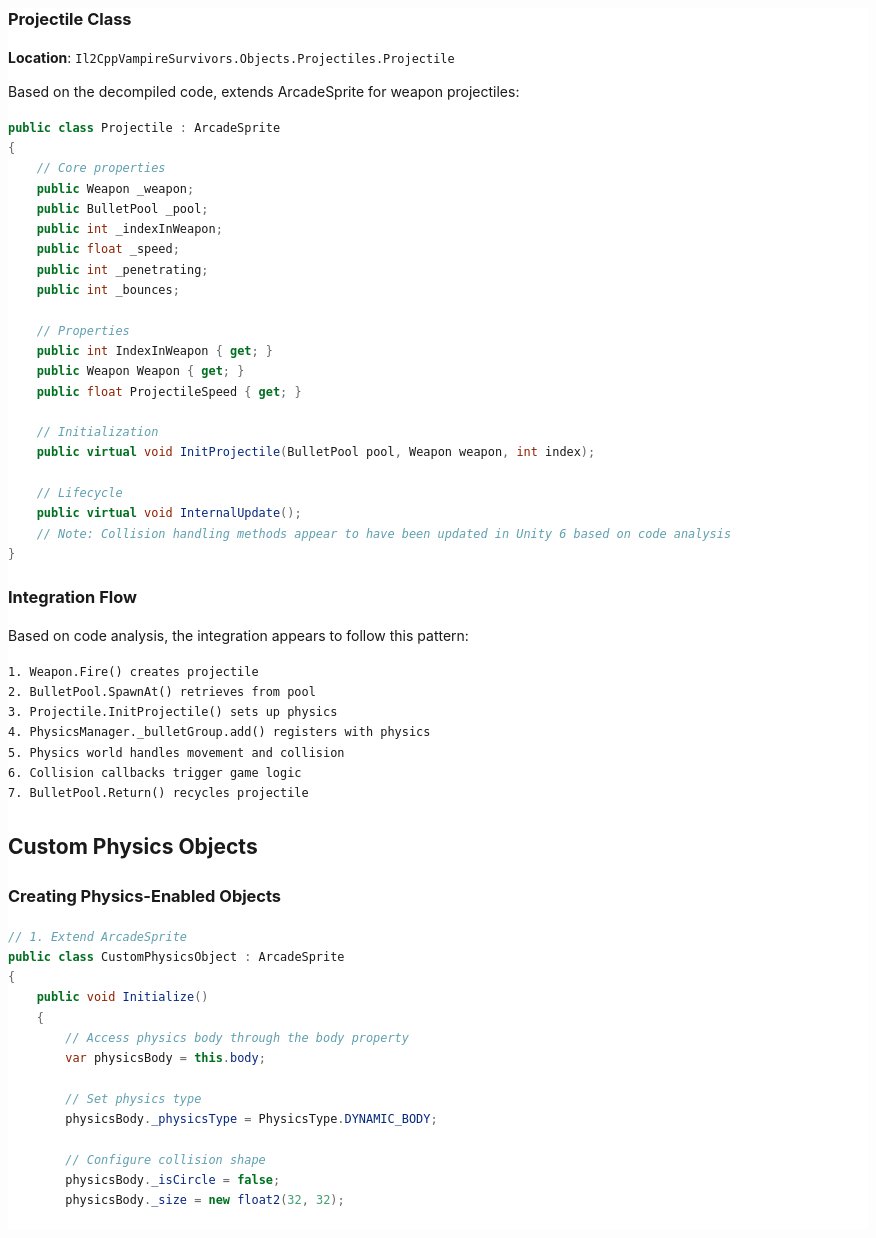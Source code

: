 ### Projectile Class
**Location**: `Il2CppVampireSurvivors.Objects.Projectiles.Projectile`

Based on the decompiled code, extends ArcadeSprite for weapon projectiles:

```csharp
public class Projectile : ArcadeSprite
{
    // Core properties
    public Weapon _weapon;
    public BulletPool _pool;
    public int _indexInWeapon;
    public float _speed;
    public int _penetrating;
    public int _bounces;
    
    // Properties
    public int IndexInWeapon { get; }
    public Weapon Weapon { get; }
    public float ProjectileSpeed { get; }
    
    // Initialization
    public virtual void InitProjectile(BulletPool pool, Weapon weapon, int index);
    
    // Lifecycle
    public virtual void InternalUpdate();
    // Note: Collision handling methods appear to have been updated in Unity 6 based on code analysis
}
```

### Integration Flow

Based on code analysis, the integration appears to follow this pattern:

```
1. Weapon.Fire() creates projectile
2. BulletPool.SpawnAt() retrieves from pool
3. Projectile.InitProjectile() sets up physics
4. PhysicsManager._bulletGroup.add() registers with physics
5. Physics world handles movement and collision
6. Collision callbacks trigger game logic
7. BulletPool.Return() recycles projectile
```

## Custom Physics Objects

### Creating Physics-Enabled Objects

```csharp
// 1. Extend ArcadeSprite
public class CustomPhysicsObject : ArcadeSprite
{
    public void Initialize()
    {
        // Access physics body through the body property
        var physicsBody = this.body;
        
        // Set physics type
        physicsBody._physicsType = PhysicsType.DYNAMIC_BODY;
        
        // Configure collision shape
        physicsBody._isCircle = false;
        physicsBody._size = new float2(32, 32);
        
```